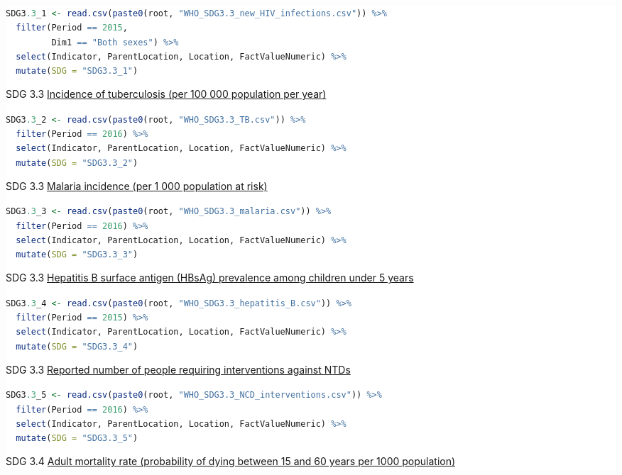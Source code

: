 
```r
SDG3.3_1 <- read.csv(paste0(root, "WHO_SDG3.3_new_HIV_infections.csv")) %>%
  filter(Period == 2015,
         Dim1 == "Both sexes") %>%
  select(Indicator, ParentLocation, Location, FactValueNumeric) %>%
  mutate(SDG = "SDG3.3_1")
```

SDG 3.3 [Incidence of tuberculosis (per 100 000 population per year)](https://www.who.int/data/gho/data/indicators/indicator-details/GHO/incidence-of-tuberculosis-(per-100-000-population-per-year))


```r
SDG3.3_2 <- read.csv(paste0(root, "WHO_SDG3.3_TB.csv")) %>%
  filter(Period == 2016) %>%
  select(Indicator, ParentLocation, Location, FactValueNumeric) %>%
  mutate(SDG = "SDG3.3_2")
```

SDG 3.3 [Malaria incidence (per 1 000 population at risk)](https://www.who.int/data/gho/data/indicators/indicator-details/GHO/malaria-incidence-(per-1-000-population-at-risk))


```r
SDG3.3_3 <- read.csv(paste0(root, "WHO_SDG3.3_malaria.csv")) %>%
  filter(Period == 2016) %>%
  select(Indicator, ParentLocation, Location, FactValueNumeric) %>%
  mutate(SDG = "SDG3.3_3")
```

SDG 3.3 [Hepatitis B surface antigen (HBsAg) prevalence among children under 5 years](https://www.who.int/data/gho/data/indicators/indicator-details/GHO/hepatitis-b-surface-antigen-(hbsag)-prevalence-among-children-under-5-years)


```r
SDG3.3_4 <- read.csv(paste0(root, "WHO_SDG3.3_hepatitis_B.csv")) %>%
  filter(Period == 2015) %>%
  select(Indicator, ParentLocation, Location, FactValueNumeric) %>%
  mutate(SDG = "SDG3.3_4")
```

SDG 3.3 [Reported number of people requiring interventions against NTDs](https://www.who.int/data/gho/data/indicators/indicator-details/GHO/reported-number-of-people-requiring-interventions-against-ntds)


```r
SDG3.3_5 <- read.csv(paste0(root, "WHO_SDG3.3_NCD_interventions.csv")) %>%
  filter(Period == 2016) %>%
  select(Indicator, ParentLocation, Location, FactValueNumeric) %>%
  mutate(SDG = "SDG3.3_5")
```

SDG 3.4 [Adult mortality rate (probability of dying between 15 and 60 years per 1000 population)](https://www.who.int/data/gho/data/indicators/indicator-details/GHO/adult-mortality-rate-(probability-of-dying-between-15-and-60-years-per-1000-population))

